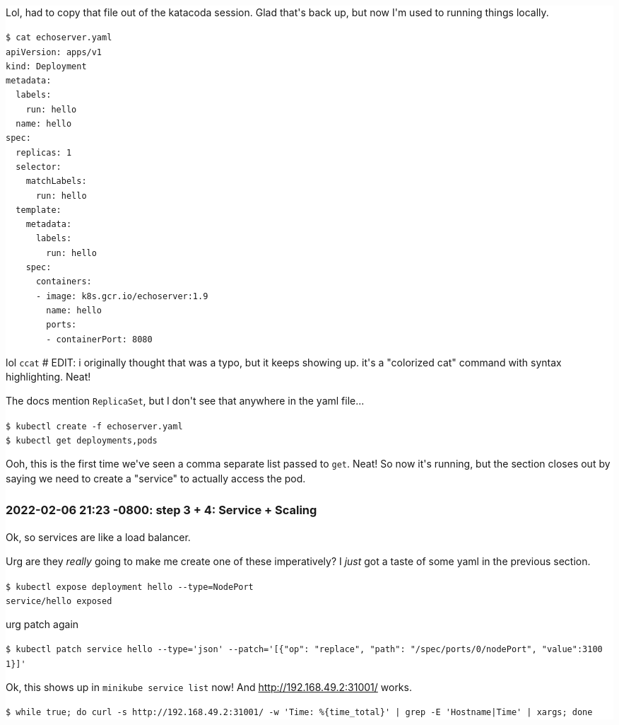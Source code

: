 Lol, had to copy that file out of the katacoda session. Glad that's back up, but now I'm used to running things locally.

    $ cat echoserver.yaml
    apiVersion: apps/v1
    kind: Deployment
    metadata:
      labels:
        run: hello
      name: hello
    spec:
      replicas: 1
      selector:
        matchLabels:
          run: hello
      template:
        metadata:
          labels:
            run: hello
        spec:
          containers:
          - image: k8s.gcr.io/echoserver:1.9
            name: hello
            ports:
            - containerPort: 8080

lol `ccat` # EDIT: i originally thought that was a typo, but it keeps showing up. it's a "colorized cat" command with syntax highlighting. Neat!

The docs mention `ReplicaSet`, but I don't see that anywhere in the yaml file...

    $ kubectl create -f echoserver.yaml
    $ kubectl get deployments,pods

Ooh, this is the first time we've seen a comma separate list passed to `get`. Neat!
So now it's running, but the section closes out by saying we need to create a
"service" to actually access the pod.


### 2022-02-06 21:23 -0800: step 3 + 4: Service + Scaling

Ok, so services are like a load balancer.

Urg are they *really* going to make me create one of these imperatively? I
*just* got a taste of some yaml in the previous section.

    $ kubectl expose deployment hello --type=NodePort
    service/hello exposed

urg patch again

    $ kubectl patch service hello --type='json' --patch='[{"op": "replace", "path": "/spec/ports/0/nodePort", "value":31001}]'

Ok, this shows up in `minikube service list` now! And http://192.168.49.2:31001/ works.

    $ while true; do curl -s http://192.168.49.2:31001/ -w 'Time: %{time_total}' | grep -E 'Hostname|Time' | xargs; done
